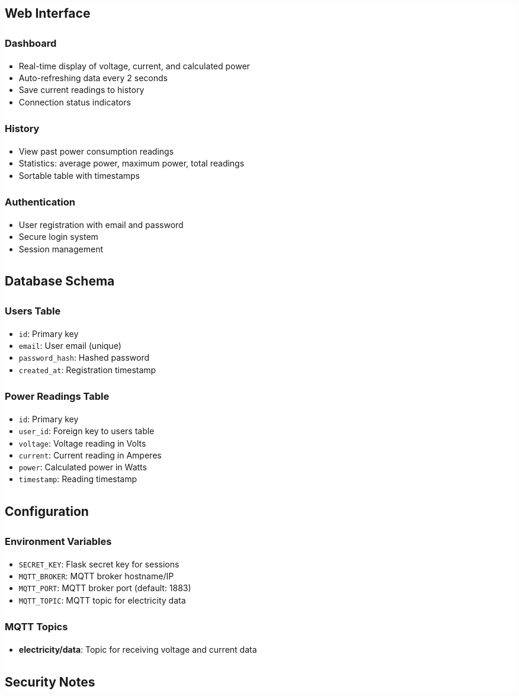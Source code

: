 ## Web Interface

### Dashboard
- Real-time display of voltage, current, and calculated power
- Auto-refreshing data every 2 seconds
- Save current readings to history
- Connection status indicators

### History
- View past power consumption readings
- Statistics: average power, maximum power, total readings
- Sortable table with timestamps

### Authentication
- User registration with email and password
- Secure login system
- Session management

## Database Schema

### Users Table
- `id`: Primary key
- `email`: User email (unique)
- `password_hash`: Hashed password
- `created_at`: Registration timestamp

### Power Readings Table
- `id`: Primary key
- `user_id`: Foreign key to users table
- `voltage`: Voltage reading in Volts
- `current`: Current reading in Amperes
- `power`: Calculated power in Watts
- `timestamp`: Reading timestamp

## Configuration

### Environment Variables
- `SECRET_KEY`: Flask secret key for sessions
- `MQTT_BROKER`: MQTT broker hostname/IP
- `MQTT_PORT`: MQTT broker port (default: 1883)
- `MQTT_TOPIC`: MQTT topic for electricity data

### MQTT Topics
- **electricity/data**: Topic for receiving voltage and current data

## Security Notes
